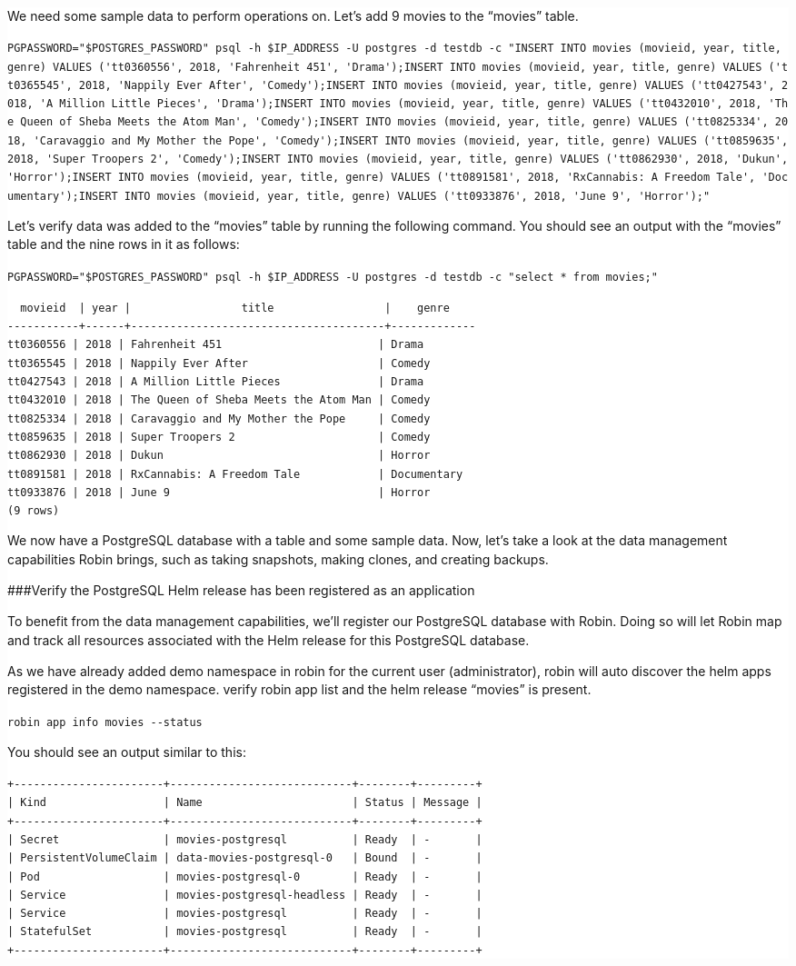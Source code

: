 We need some sample data to perform operations on. Let’s add 9 movies to the “movies” table.
```execute
PGPASSWORD="$POSTGRES_PASSWORD" psql -h $IP_ADDRESS -U postgres -d testdb -c "INSERT INTO movies (movieid, year, title, genre) VALUES ('tt0360556', 2018, 'Fahrenheit 451', 'Drama');INSERT INTO movies (movieid, year, title, genre) VALUES ('tt0365545', 2018, 'Nappily Ever After', 'Comedy');INSERT INTO movies (movieid, year, title, genre) VALUES ('tt0427543', 2018, 'A Million Little Pieces', 'Drama');INSERT INTO movies (movieid, year, title, genre) VALUES ('tt0432010', 2018, 'The Queen of Sheba Meets the Atom Man', 'Comedy');INSERT INTO movies (movieid, year, title, genre) VALUES ('tt0825334', 2018, 'Caravaggio and My Mother the Pope', 'Comedy');INSERT INTO movies (movieid, year, title, genre) VALUES ('tt0859635', 2018, 'Super Troopers 2', 'Comedy');INSERT INTO movies (movieid, year, title, genre) VALUES ('tt0862930', 2018, 'Dukun', 'Horror');INSERT INTO movies (movieid, year, title, genre) VALUES ('tt0891581', 2018, 'RxCannabis: A Freedom Tale', 'Documentary');INSERT INTO movies (movieid, year, title, genre) VALUES ('tt0933876', 2018, 'June 9', 'Horror');"
```
Let’s verify data was added to the “movies” table by running the following command. You should see an output with the “movies” table and the nine rows in it as follows:

```execute
PGPASSWORD="$POSTGRES_PASSWORD" psql -h $IP_ADDRESS -U postgres -d testdb -c "select * from movies;"
```
```
  movieid  | year |                 title                 |    genre
-----------+------+---------------------------------------+-------------
tt0360556 | 2018 | Fahrenheit 451                        | Drama
tt0365545 | 2018 | Nappily Ever After                    | Comedy
tt0427543 | 2018 | A Million Little Pieces               | Drama
tt0432010 | 2018 | The Queen of Sheba Meets the Atom Man | Comedy
tt0825334 | 2018 | Caravaggio and My Mother the Pope     | Comedy
tt0859635 | 2018 | Super Troopers 2                      | Comedy
tt0862930 | 2018 | Dukun                                 | Horror
tt0891581 | 2018 | RxCannabis: A Freedom Tale            | Documentary
tt0933876 | 2018 | June 9                                | Horror
(9 rows)
```
We now have a PostgreSQL database with a table and some sample data. Now, let’s take a look at the data management capabilities Robin brings, such as taking snapshots, making clones, and creating backups.


###Verify the PostgreSQL Helm release has been registered as an application

To benefit from the data management capabilities, we’ll register our PostgreSQL database with Robin. Doing so will let Robin map and track all resources associated with the Helm release for this PostgreSQL database.

As we have already added demo namespace in robin for the current user (administrator), robin will auto discover the helm apps registered in the demo namespace. verify robin app list and the helm release “movies” is present.

```execute
robin app info movies --status
```
You should see an output similar to this:

```
+-----------------------+----------------------------+--------+---------+
| Kind                  | Name                       | Status | Message |
+-----------------------+----------------------------+--------+---------+
| Secret                | movies-postgresql          | Ready  | -       |
| PersistentVolumeClaim | data-movies-postgresql-0   | Bound  | -       |
| Pod                   | movies-postgresql-0        | Ready  | -       |
| Service               | movies-postgresql-headless | Ready  | -       |
| Service               | movies-postgresql          | Ready  | -       |
| StatefulSet           | movies-postgresql          | Ready  | -       |
+-----------------------+----------------------------+--------+---------+
```
